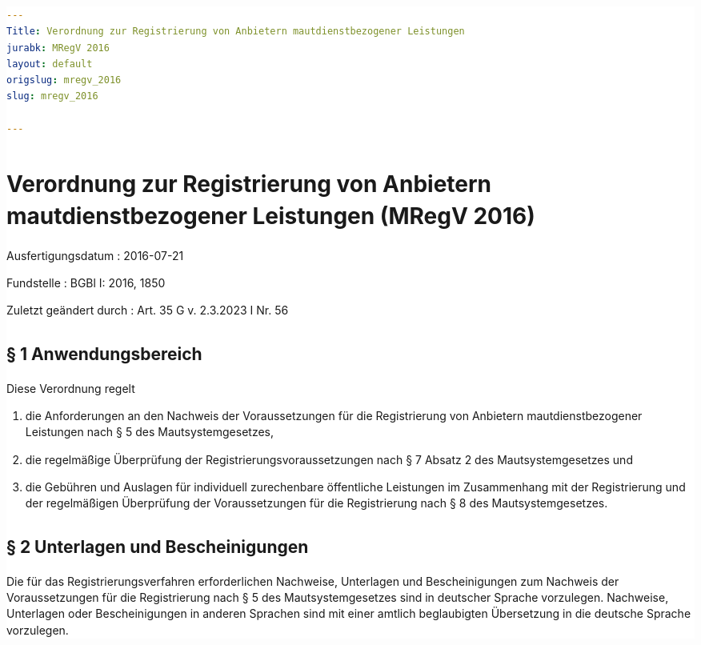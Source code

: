 ```yaml
---
Title: Verordnung zur Registrierung von Anbietern mautdienstbezogener Leistungen
jurabk: MRegV 2016
layout: default
origslug: mregv_2016
slug: mregv_2016

---
```


# Verordnung zur Registrierung von Anbietern mautdienstbezogener Leistungen (MRegV 2016)

Ausfertigungsdatum
:   2016-07-21

Fundstelle
:   BGBl I: 2016, 1850

Zuletzt geändert durch
:   Art. 35 G v. 2.3.2023 I Nr. 56


## § 1 Anwendungsbereich

Diese Verordnung regelt

1.  die Anforderungen an den Nachweis der Voraussetzungen für die
    Registrierung von Anbietern mautdienstbezogener Leistungen nach § 5
    des Mautsystemgesetzes,


2.  die regelmäßige Überprüfung der Registrierungsvoraussetzungen nach § 7
    Absatz 2 des Mautsystemgesetzes und


3.  die Gebühren und Auslagen für individuell zurechenbare öffentliche
    Leistungen im Zusammenhang mit der Registrierung und der regelmäßigen
    Überprüfung der Voraussetzungen für die Registrierung nach § 8 des
    Mautsystemgesetzes.





## § 2 Unterlagen und Bescheinigungen

Die für das Registrierungsverfahren erforderlichen Nachweise,
Unterlagen und Bescheinigungen zum Nachweis der Voraussetzungen für
die Registrierung nach § 5 des Mautsystemgesetzes sind in deutscher
Sprache vorzulegen. Nachweise, Unterlagen oder Bescheinigungen in
anderen Sprachen sind mit einer amtlich beglaubigten Übersetzung in
die deutsche Sprache vorzulegen.

